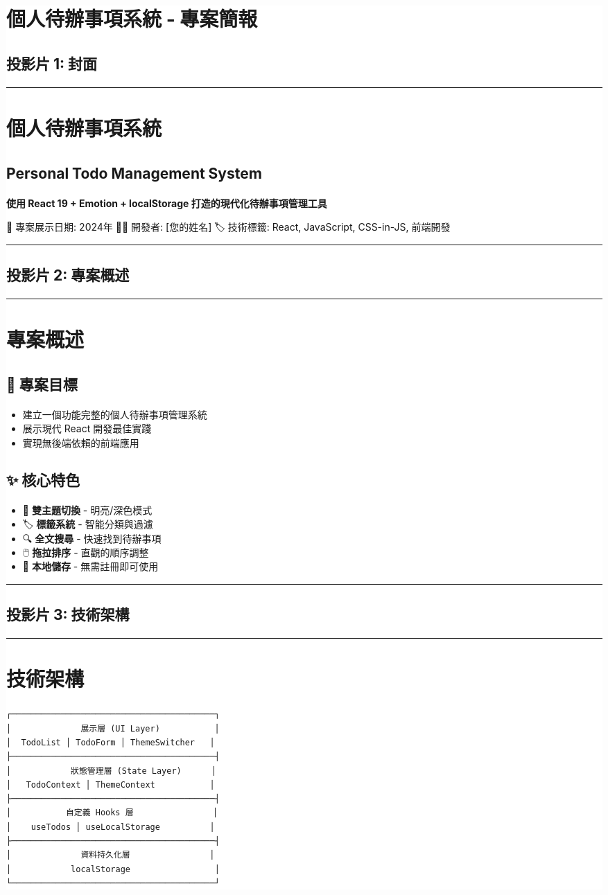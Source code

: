 # 個人待辦事項系統 - 專案簡報

## 投影片 1: 封面
---
# 個人待辦事項系統
## Personal Todo Management System

**使用 React 19 + Emotion + localStorage 打造的現代化待辦事項管理工具**

📅 專案展示日期: 2024年
👨‍💻 開發者: [您的姓名]
🏷️ 技術標籤: React, JavaScript, CSS-in-JS, 前端開發

---

## 投影片 2: 專案概述
---
# 專案概述

## 🎯 專案目標
- 建立一個功能完整的個人待辦事項管理系統
- 展示現代 React 開發最佳實踐
- 實現無後端依賴的前端應用

## ✨ 核心特色
- 🎨 **雙主題切換** - 明亮/深色模式
- 🏷️ **標籤系統** - 智能分類與過濾
- 🔍 **全文搜尋** - 快速找到待辦事項
- 🖱️ **拖拉排序** - 直觀的順序調整
- 💾 **本地儲存** - 無需註冊即可使用

---

## 投影片 3: 技術架構
---
# 技術架構

```
┌─────────────────────────────────────────┐
│              展示層 (UI Layer)           │
│  TodoList │ TodoForm │ ThemeSwitcher   │
├─────────────────────────────────────────┤
│            狀態管理層 (State Layer)      │
│   TodoContext │ ThemeContext           │
├─────────────────────────────────────────┤
│           自定義 Hooks 層                │
│    useTodos │ useLocalStorage          │
├─────────────────────────────────────────┤
│              資料持久化層                │
│            localStorage                 │
└─────────────────────────────────────────┘
```
